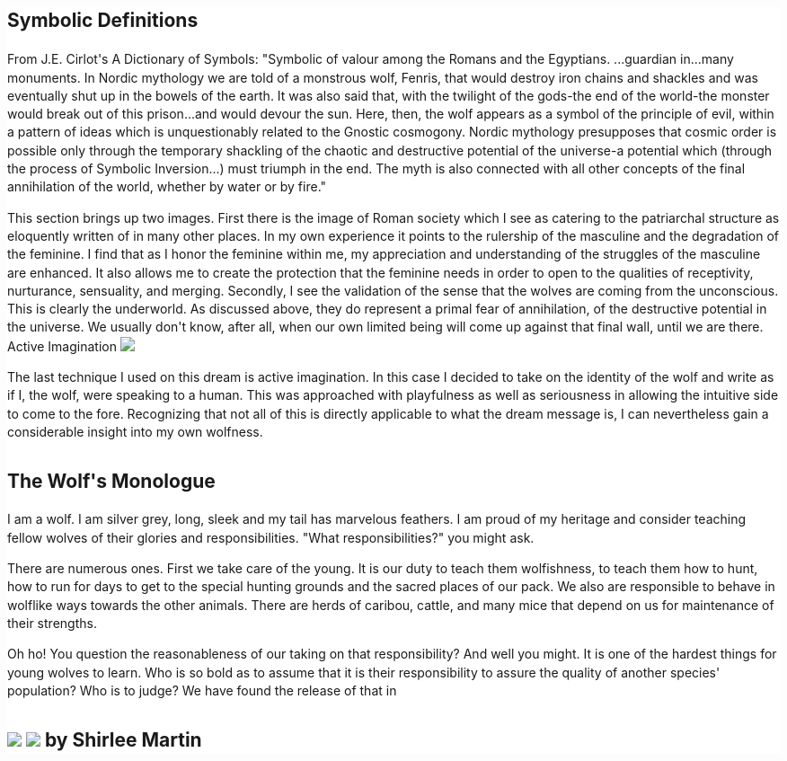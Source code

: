 ## Symbolic Definitions

From J.E. Cirlot's A Dictionary of Symbols:
"Symbolic of valour among the Romans and the Egyptians. ...guardian in...many monuments. In Nordic mythology we are told of a monstrous wolf, Fenris, that would destroy iron chains and shackles and was eventually shut up in the bowels of the earth. It was also said that, with the twilight of the gods-the end of the world-the monster would break out of this prison...and would devour the sun. Here, then, the wolf appears as a symbol of the principle of evil, within a pattern of ideas which is unquestionably related to the Gnostic cosmogony. Nordic mythology presupposes that cosmic order is possible only through the temporary shackling of the chaotic and destructive potential of the universe-a potential which (through the process of Symbolic Inversion...) must triumph in the end. The myth is also connected with all other concepts of the final annihilation of the world, whether by water or by fire."

This section brings up two images. First there is the image of Roman society which I see as catering to the patriarchal structure as eloquently written of in many other places. In my own experience it points to the rulership of the masculine and the degradation of the feminine. I find that as I honor the feminine within me, my appreciation and understanding of the struggles of the masculine are enhanced. It also allows me to create the protection that the feminine needs in order to open to the qualities of receptivity, nurturance, sensuality, and merging. Secondly, I see the validation of the sense that the wolves are coming from the unconscious. This is clearly the underworld. As discussed above, they do represent a primal fear of annihilation, of the destructive potential in the universe. We usually don't know, after all, when our own limited being will come up against that final wall, until we are there. Active Imagination
![](https://cdn.mathpix.com/cropped/2024_10_13_d519da7bbd96dc7966eag-16.jpg?height=423&width=443&top_left_y=298&top_left_x=1470)

The last technique I used on this dream is active imagination. In this case I decided to take on the identity of the wolf and write as if I, the wolf, were speaking to a human. This was approached with playfulness as well as seriousness in allowing the intuitive side to come to the fore. Recognizing that not all of this is directly applicable to what the dream message is, I can nevertheless gain a considerable insight into my own wolfness.

## The Wolf's Monologue

I am a wolf. I am silver grey, long, sleek and my tail has marvelous feathers. I am proud of my heritage and consider teaching fellow wolves of their glories and responsibilities.
"What responsibilities?" you might ask.

There are numerous ones. First we take care of the young. It is our duty to teach them wolfishness, to teach them how to hunt, how to run for days to get to the special hunting grounds and the sacred places of our pack. We also are responsible to behave in wolflike ways towards the other animals. There are herds of caribou, cattle, and many mice that depend on us for maintenance of their strengths.

Oh ho! You question the reasonableness of our taking on that responsibility? And well you might. It is one of the hardest things for young wolves to learn. Who is so bold as to assume that it is their responsibility to assure the quality of another species' population? Who is to judge? We have found the release of that in

## ![](https://cdn.mathpix.com/cropped/2024_10_13_d519da7bbd96dc7966eag-17.jpg?height=75&width=408&top_left_y=266&top_left_x=414) ![](https://cdn.mathpix.com/cropped/2024_10_13_d519da7bbd96dc7966eag-17.jpg?height=72&width=324&top_left_y=338&top_left_x=456) by Shirlee Martin
